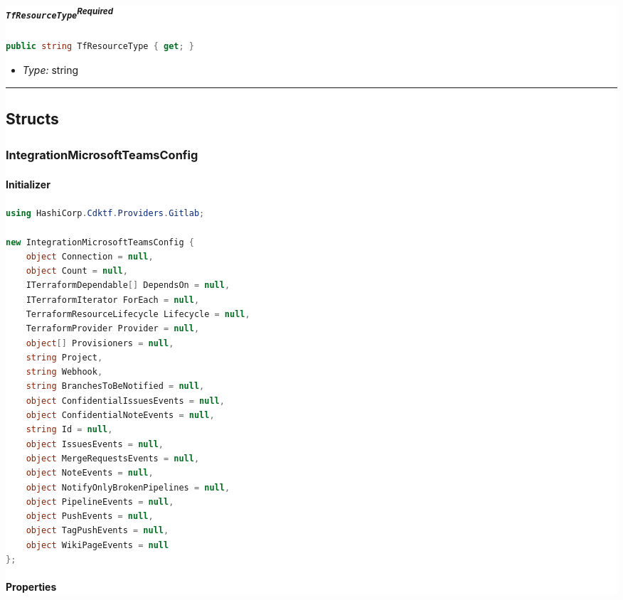 
##### `TfResourceType`<sup>Required</sup> <a name="TfResourceType" id="@cdktf/provider-gitlab.integrationMicrosoftTeams.IntegrationMicrosoftTeams.property.tfResourceType"></a>

```csharp
public string TfResourceType { get; }
```

- *Type:* string

---

## Structs <a name="Structs" id="Structs"></a>

### IntegrationMicrosoftTeamsConfig <a name="IntegrationMicrosoftTeamsConfig" id="@cdktf/provider-gitlab.integrationMicrosoftTeams.IntegrationMicrosoftTeamsConfig"></a>

#### Initializer <a name="Initializer" id="@cdktf/provider-gitlab.integrationMicrosoftTeams.IntegrationMicrosoftTeamsConfig.Initializer"></a>

```csharp
using HashiCorp.Cdktf.Providers.Gitlab;

new IntegrationMicrosoftTeamsConfig {
    object Connection = null,
    object Count = null,
    ITerraformDependable[] DependsOn = null,
    ITerraformIterator ForEach = null,
    TerraformResourceLifecycle Lifecycle = null,
    TerraformProvider Provider = null,
    object[] Provisioners = null,
    string Project,
    string Webhook,
    string BranchesToBeNotified = null,
    object ConfidentialIssuesEvents = null,
    object ConfidentialNoteEvents = null,
    string Id = null,
    object IssuesEvents = null,
    object MergeRequestsEvents = null,
    object NoteEvents = null,
    object NotifyOnlyBrokenPipelines = null,
    object PipelineEvents = null,
    object PushEvents = null,
    object TagPushEvents = null,
    object WikiPageEvents = null
};
```

#### Properties <a name="Properties" id="Properties"></a>

